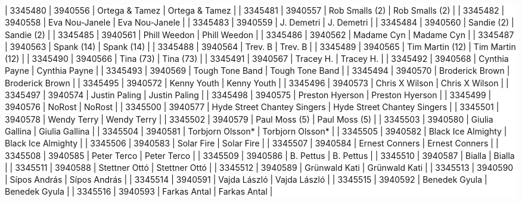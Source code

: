 | 3345480 | 3940556 | Ortega & Tamez | Ortega & Tamez |
| 3345481 | 3940557 | Rob Smalls (2) | Rob Smalls (2) |
| 3345482 | 3940558 | Eva Nou-Janele | Eva Nou-Janele |
| 3345483 | 3940559 | J. Demetri | J. Demetri |
| 3345484 | 3940560 | Sandie (2) | Sandie (2) |
| 3345485 | 3940561 | Phill Weedon | Phill Weedon |
| 3345486 | 3940562 | Madame Cyn | Madame Cyn |
| 3345487 | 3940563 | Spank (14) | Spank (14) |
| 3345488 | 3940564 | Trev. B | Trev. B |
| 3345489 | 3940565 | Tim Martin (12) | Tim Martin (12) |
| 3345490 | 3940566 | Tina (73) | Tina (73) |
| 3345491 | 3940567 | Tracey H. | Tracey H. |
| 3345492 | 3940568 | Cynthia Payne | Cynthia Payne |
| 3345493 | 3940569 | Tough Tone Band | Tough Tone Band |
| 3345494 | 3940570 | Broderick Brown | Broderick Brown |
| 3345495 | 3940572 | Kenny Youth | Kenny Youth |
| 3345496 | 3940573 | Chris X Wilson | Chris X Wilson |
| 3345497 | 3940574 | Justin Paling | Justin Paling |
| 3345498 | 3940575 | Preston Hyerson | Preston Hyerson |
| 3345499 | 3940576 | NoRost | NoRost |
| 3345500 | 3940577 | Hyde Street Chantey Singers | Hyde Street Chantey Singers |
| 3345501 | 3940578 | Wendy Terry | Wendy Terry |
| 3345502 | 3940579 | Paul Moss (5) | Paul Moss (5) |
| 3345503 | 3940580 | Giulia Gallina | Giulia Gallina |
| 3345504 | 3940581 | Torbjorn Olsson* | Torbjorn Olsson* |
| 3345505 | 3940582 | Black Ice Almighty | Black Ice Almighty |
| 3345506 | 3940583 | Solar Fire | Solar Fire |
| 3345507 | 3940584 | Ernest Conners | Ernest Conners |
| 3345508 | 3940585 | Peter Terco | Peter Terco |
| 3345509 | 3940586 | B. Pettus | B. Pettus |
| 3345510 | 3940587 | Bialla | Bialla |
| 3345511 | 3940588 | Stettner Ottó | Stettner Ottó |
| 3345512 | 3940589 | Grünwald Kati | Grünwald Kati |
| 3345513 | 3940590 | Sípos András | Sípos András |
| 3345514 | 3940591 | Vajda László | Vajda László |
| 3345515 | 3940592 | Benedek Gyula | Benedek Gyula |
| 3345516 | 3940593 | Farkas Antal | Farkas Antal |